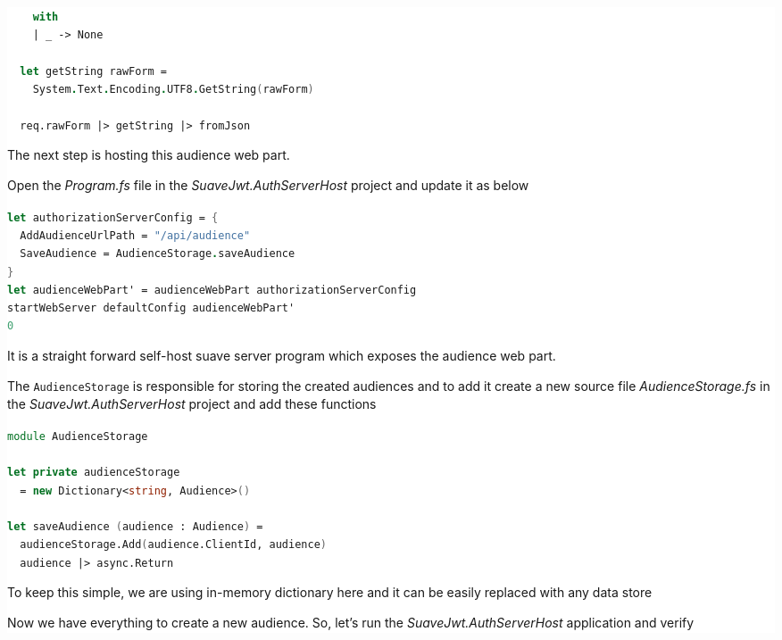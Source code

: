 ```fsharp
    with
    | _ -> None

  let getString rawForm =
    System.Text.Encoding.UTF8.GetString(rawForm)

  req.rawForm |> getString |> fromJson
```

The next step is hosting this audience web part.

Open the *Program.fs* file in the *SuaveJwt.AuthServerHost* project and update it as below

```fsharp
let authorizationServerConfig = {
  AddAudienceUrlPath = "/api/audience"
  SaveAudience = AudienceStorage.saveAudience
}
let audienceWebPart' = audienceWebPart authorizationServerConfig
startWebServer defaultConfig audienceWebPart'
0
```

It is a straight forward self-host suave server program which exposes the audience web part.

The `AudienceStorage` is responsible for storing the created audiences and to add it create a new source file *AudienceStorage.fs* in the *SuaveJwt.AuthServerHost* project and add these functions

```fsharp
module AudienceStorage

let private audienceStorage
  = new Dictionary<string, Audience>()

let saveAudience (audience : Audience) =
  audienceStorage.Add(audience.ClientId, audience)
  audience |> async.Return
```

To keep this simple, we are using in-memory dictionary here and it can be easily replaced with any data store

Now we have everything to create a new audience. So, let’s run the *SuaveJwt.AuthServerHost* application and verify

